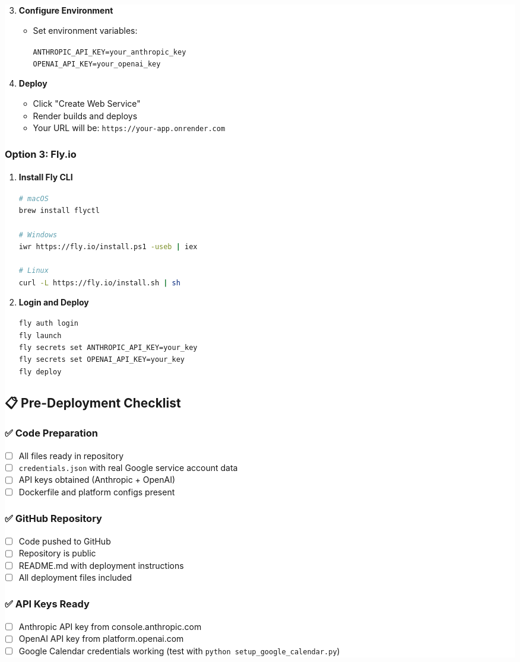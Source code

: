3. **Configure Environment**
   - Set environment variables:
     ```
     ANTHROPIC_API_KEY=your_anthropic_key
     OPENAI_API_KEY=your_openai_key
     ```

4. **Deploy**
   - Click "Create Web Service"
   - Render builds and deploys
   - Your URL will be: `https://your-app.onrender.com`

### Option 3: Fly.io

1. **Install Fly CLI**
   ```bash
   # macOS
   brew install flyctl
   
   # Windows
   iwr https://fly.io/install.ps1 -useb | iex
   
   # Linux
   curl -L https://fly.io/install.sh | sh
   ```

2. **Login and Deploy**
   ```bash
   fly auth login
   fly launch
   fly secrets set ANTHROPIC_API_KEY=your_key
   fly secrets set OPENAI_API_KEY=your_key
   fly deploy
   ```

## 📋 Pre-Deployment Checklist

### ✅ Code Preparation
- [ ] All files ready in repository
- [ ] `credentials.json` with real Google service account data
- [ ] API keys obtained (Anthropic + OpenAI)
- [ ] Dockerfile and platform configs present

### ✅ GitHub Repository
- [ ] Code pushed to GitHub
- [ ] Repository is public
- [ ] README.md with deployment instructions
- [ ] All deployment files included

### ✅ API Keys Ready
- [ ] Anthropic API key from console.anthropic.com
- [ ] OpenAI API key from platform.openai.com
- [ ] Google Calendar credentials working (test with `python setup_google_calendar.py`)
